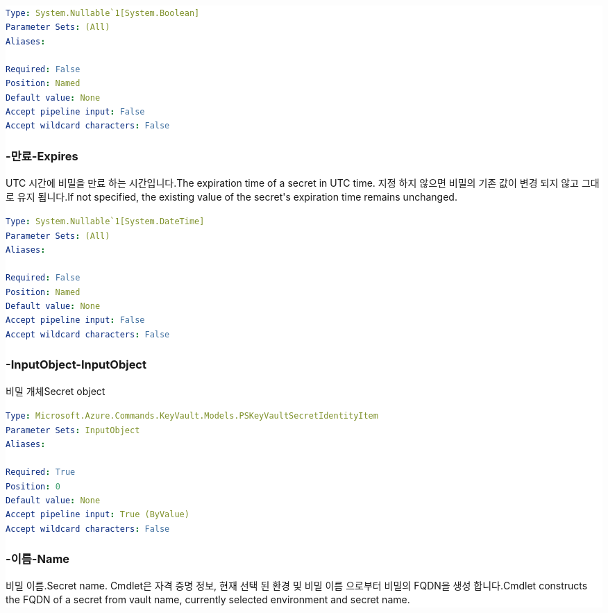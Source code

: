 ```yaml
Type: System.Nullable`1[System.Boolean]
Parameter Sets: (All)
Aliases:

Required: False
Position: Named
Default value: None
Accept pipeline input: False
Accept wildcard characters: False
```

### <span data-ttu-id="cbcbb-135">-만료</span><span class="sxs-lookup"><span data-stu-id="cbcbb-135">-Expires</span></span>
<span data-ttu-id="cbcbb-136">UTC 시간에 비밀을 만료 하는 시간입니다.</span><span class="sxs-lookup"><span data-stu-id="cbcbb-136">The expiration time of a secret in UTC time.</span></span>
<span data-ttu-id="cbcbb-137">지정 하지 않으면 비밀의 기존 값이 변경 되지 않고 그대로 유지 됩니다.</span><span class="sxs-lookup"><span data-stu-id="cbcbb-137">If not specified, the existing value of the secret's expiration time remains unchanged.</span></span>

```yaml
Type: System.Nullable`1[System.DateTime]
Parameter Sets: (All)
Aliases:

Required: False
Position: Named
Default value: None
Accept pipeline input: False
Accept wildcard characters: False
```

### <span data-ttu-id="cbcbb-138">-InputObject</span><span class="sxs-lookup"><span data-stu-id="cbcbb-138">-InputObject</span></span>
<span data-ttu-id="cbcbb-139">비밀 개체</span><span class="sxs-lookup"><span data-stu-id="cbcbb-139">Secret object</span></span>

```yaml
Type: Microsoft.Azure.Commands.KeyVault.Models.PSKeyVaultSecretIdentityItem
Parameter Sets: InputObject
Aliases:

Required: True
Position: 0
Default value: None
Accept pipeline input: True (ByValue)
Accept wildcard characters: False
```

### <span data-ttu-id="cbcbb-140">-이름</span><span class="sxs-lookup"><span data-stu-id="cbcbb-140">-Name</span></span>
<span data-ttu-id="cbcbb-141">비밀 이름.</span><span class="sxs-lookup"><span data-stu-id="cbcbb-141">Secret name.</span></span>
<span data-ttu-id="cbcbb-142">Cmdlet은 자격 증명 정보, 현재 선택 된 환경 및 비밀 이름 으로부터 비밀의 FQDN을 생성 합니다.</span><span class="sxs-lookup"><span data-stu-id="cbcbb-142">Cmdlet constructs the FQDN of a secret from vault name, currently selected environment and secret name.</span></span>
